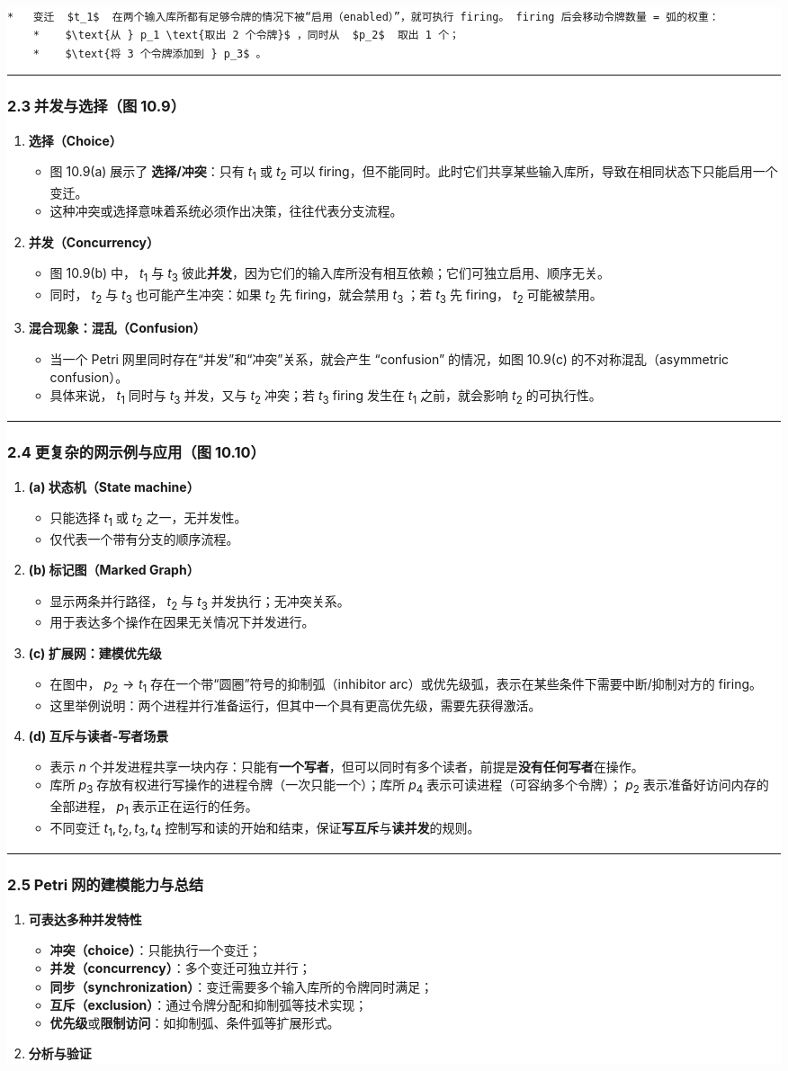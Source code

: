     *   变迁  $t_1$  在两个输入库所都有足够令牌的情况下被“启用（enabled）”，就可执行 firing。 firing 后会移动令牌数量 = 弧的权重：
        *    $\text{从 } p_1 \text{取出 2 个令牌}$ ，同时从  $p_2$  取出 1 个；
        *    $\text{将 3 个令牌添加到 } p_3$ 。

* * *

### 2.3 并发与选择（图 10.9）

1.  **选择（Choice）**
    
    *   图 10.9(a) 展示了 **选择/冲突**：只有  $t_1$  或  $t_2$  可以 firing，但不能同时。此时它们共享某些输入库所，导致在相同状态下只能启用一个变迁。
    *   这种冲突或选择意味着系统必须作出决策，往往代表分支流程。
2.  **并发（Concurrency）**
    
    *   图 10.9(b) 中， $t_1$  与  $t_3$  彼此**并发**，因为它们的输入库所没有相互依赖；它们可独立启用、顺序无关。
    *   同时， $t_2$  与  $t_3$  也可能产生冲突：如果  $t_2$  先 firing，就会禁用  $t_3$ ；若  $t_3$  先 firing， $t_2$  可能被禁用。
3.  **混合现象：混乱（Confusion）**
    
    *   当一个 Petri 网里同时存在“并发”和“冲突”关系，就会产生 “confusion” 的情况，如图 10.9(c) 的不对称混乱（asymmetric confusion）。
    *   具体来说， $t_1$  同时与  $t_3$  并发，又与  $t_2$  冲突；若  $t_3$  firing 发生在  $t_1$  之前，就会影响  $t_2$  的可执行性。

* * *

### 2.4 更复杂的网示例与应用（图 10.10）

1.  **(a) 状态机（State machine）**
    
    *   只能选择  $t_1$  或  $t_2$  之一，无并发性。
    *   仅代表一个带有分支的顺序流程。
2.  **(b) 标记图（Marked Graph）**
    
    *   显示两条并行路径， $t_2$  与  $t_3$  并发执行；无冲突关系。
    *   用于表达多个操作在因果无关情况下并发进行。
3.  **(c) 扩展网：建模优先级**
    
    *   在图中， $p_2 \to t_1$  存在一个带“圆圈”符号的抑制弧（inhibitor arc）或优先级弧，表示在某些条件下需要中断/抑制对方的 firing。
    *   这里举例说明：两个进程并行准备运行，但其中一个具有更高优先级，需要先获得激活。
4.  **(d) 互斥与读者-写者场景**
    
    *   表示  $n$  个并发进程共享一块内存：只能有**一个写者**，但可以同时有多个读者，前提是**没有任何写者**在操作。
    *   库所  $p_3$  存放有权进行写操作的进程令牌（一次只能一个）；库所  $p_4$  表示可读进程（可容纳多个令牌）； $p_2$  表示准备好访问内存的全部进程， $p_1$  表示正在运行的任务。
    *   不同变迁  $t_1, t_2, t_3, t_4$  控制写和读的开始和结束，保证**写互斥**与**读并发**的规则。

* * *

### 2.5 Petri 网的建模能力与总结

1.  **可表达多种并发特性**
    
    *   **冲突（choice）**：只能执行一个变迁；
    *   **并发（concurrency）**：多个变迁可独立并行；
    *   **同步（synchronization）**：变迁需要多个输入库所的令牌同时满足；
    *   **互斥（exclusion）**：通过令牌分配和抑制弧等技术实现；
    *   **优先级**或**限制访问**：如抑制弧、条件弧等扩展形式。
2.  **分析与验证**
    